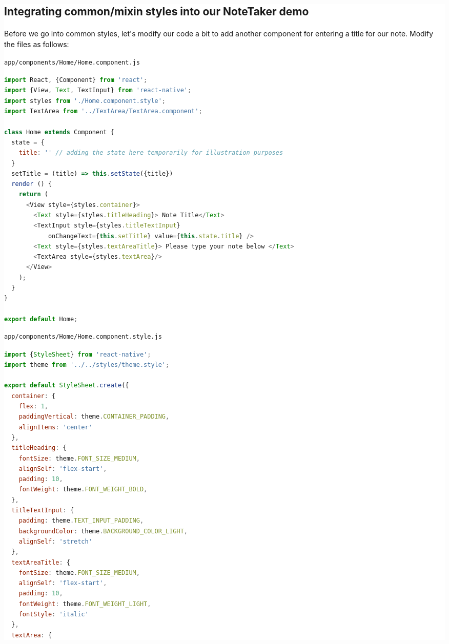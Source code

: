 ## Integrating common/mixin styles into our NoteTaker demo

Before we go into common styles, let's modify our code a bit to add another component for entering a title for our note. Modify the files as follows:

`app/components/Home/Home.component.js`

```javascript
import React, {Component} from 'react';
import {View, Text, TextInput} from 'react-native';
import styles from './Home.component.style';
import TextArea from '../TextArea/TextArea.component';

class Home extends Component {
  state = {
    title: '' // adding the state here temporarily for illustration purposes
  }
  setTitle = (title) => this.setState({title})
  render () {
    return (
      <View style={styles.container}>
        <Text style={styles.titleHeading}> Note Title</Text>
        <TextInput style={styles.titleTextInput}
            onChangeText={this.setTitle} value={this.state.title} />
        <Text style={styles.textAreaTitle}> Please type your note below </Text>
        <TextArea style={styles.textArea}/>
      </View>
    );
  }
}

export default Home;
```

`app/components/Home/Home.component.style.js`

```javascript
import {StyleSheet} from 'react-native';
import theme from '../../styles/theme.style';

export default StyleSheet.create({
  container: {
    flex: 1,
    paddingVertical: theme.CONTAINER_PADDING,
    alignItems: 'center'
  },
  titleHeading: {
    fontSize: theme.FONT_SIZE_MEDIUM,
    alignSelf: 'flex-start',
    padding: 10,
    fontWeight: theme.FONT_WEIGHT_BOLD,
  },
  titleTextInput: {
    padding: theme.TEXT_INPUT_PADDING,
    backgroundColor: theme.BACKGROUND_COLOR_LIGHT,
    alignSelf: 'stretch'
  },
  textAreaTitle: {
    fontSize: theme.FONT_SIZE_MEDIUM,
    alignSelf: 'flex-start',
    padding: 10,
    fontWeight: theme.FONT_WEIGHT_LIGHT,
    fontStyle: 'italic'
  },
  textArea: {
```
